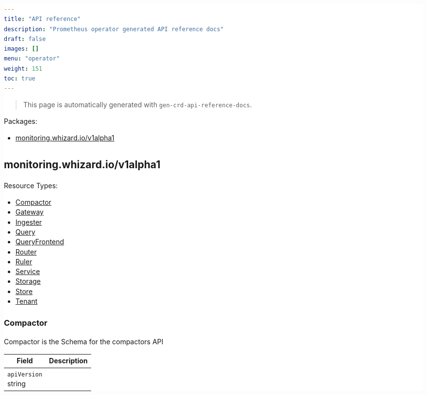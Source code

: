```yaml
---
title: "API reference"
description: "Prometheus operator generated API reference docs"
draft: false
images: []
menu: "operator"
weight: 151
toc: true
---
```

> This page is automatically generated with `gen-crd-api-reference-docs`.
<p>Packages:</p>
<ul>
<li>
<a href="#monitoring.whizard.io%2fv1alpha1">monitoring.whizard.io/v1alpha1</a>
</li>
</ul>
<h2 id="monitoring.whizard.io/v1alpha1">monitoring.whizard.io/v1alpha1</h2>
<div>
</div>
Resource Types:
<ul><li>
<a href="#monitoring.whizard.io/v1alpha1.Compactor">Compactor</a>
</li><li>
<a href="#monitoring.whizard.io/v1alpha1.Gateway">Gateway</a>
</li><li>
<a href="#monitoring.whizard.io/v1alpha1.Ingester">Ingester</a>
</li><li>
<a href="#monitoring.whizard.io/v1alpha1.Query">Query</a>
</li><li>
<a href="#monitoring.whizard.io/v1alpha1.QueryFrontend">QueryFrontend</a>
</li><li>
<a href="#monitoring.whizard.io/v1alpha1.Router">Router</a>
</li><li>
<a href="#monitoring.whizard.io/v1alpha1.Ruler">Ruler</a>
</li><li>
<a href="#monitoring.whizard.io/v1alpha1.Service">Service</a>
</li><li>
<a href="#monitoring.whizard.io/v1alpha1.Storage">Storage</a>
</li><li>
<a href="#monitoring.whizard.io/v1alpha1.Store">Store</a>
</li><li>
<a href="#monitoring.whizard.io/v1alpha1.Tenant">Tenant</a>
</li></ul>
<h3 id="monitoring.whizard.io/v1alpha1.Compactor">Compactor
</h3>
<div>
<p>Compactor is the Schema for the compactors API</p>
</div>
<table>
<thead>
<tr>
<th>Field</th>
<th>Description</th>
</tr>
</thead>
<tbody>
<tr>
<td>
<code>apiVersion</code><br/>
string</td>
<td>